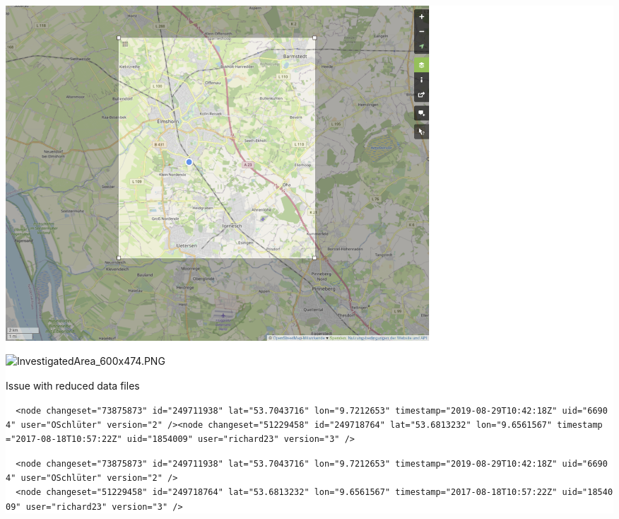 <img src="images/InvestigatedArea.png" width = "600" height="474" alt="OSM Area: Germany, Schleswig-Hostein, Pinneberg, Elmshorn & Uetersen" />

![InvestigatedArea_600x474.PNG](attachment:InvestigatedArea_600x474.PNG)

Issue with reduced data files
```
  <node changeset="73875873" id="249711938" lat="53.7043716" lon="9.7212653" timestamp="2019-08-29T10:42:18Z" uid="66904" user="OSchlüter" version="2" /><node changeset="51229458" id="249718764" lat="53.6813232" lon="9.6561567" timestamp="2017-08-18T10:57:22Z" uid="1854009" user="richard23" version="3" />
```

```
  <node changeset="73875873" id="249711938" lat="53.7043716" lon="9.7212653" timestamp="2019-08-29T10:42:18Z" uid="66904" user="OSchlüter" version="2" />
  <node changeset="51229458" id="249718764" lat="53.6813232" lon="9.6561567" timestamp="2017-08-18T10:57:22Z" uid="1854009" user="richard23" version="3" />
```
